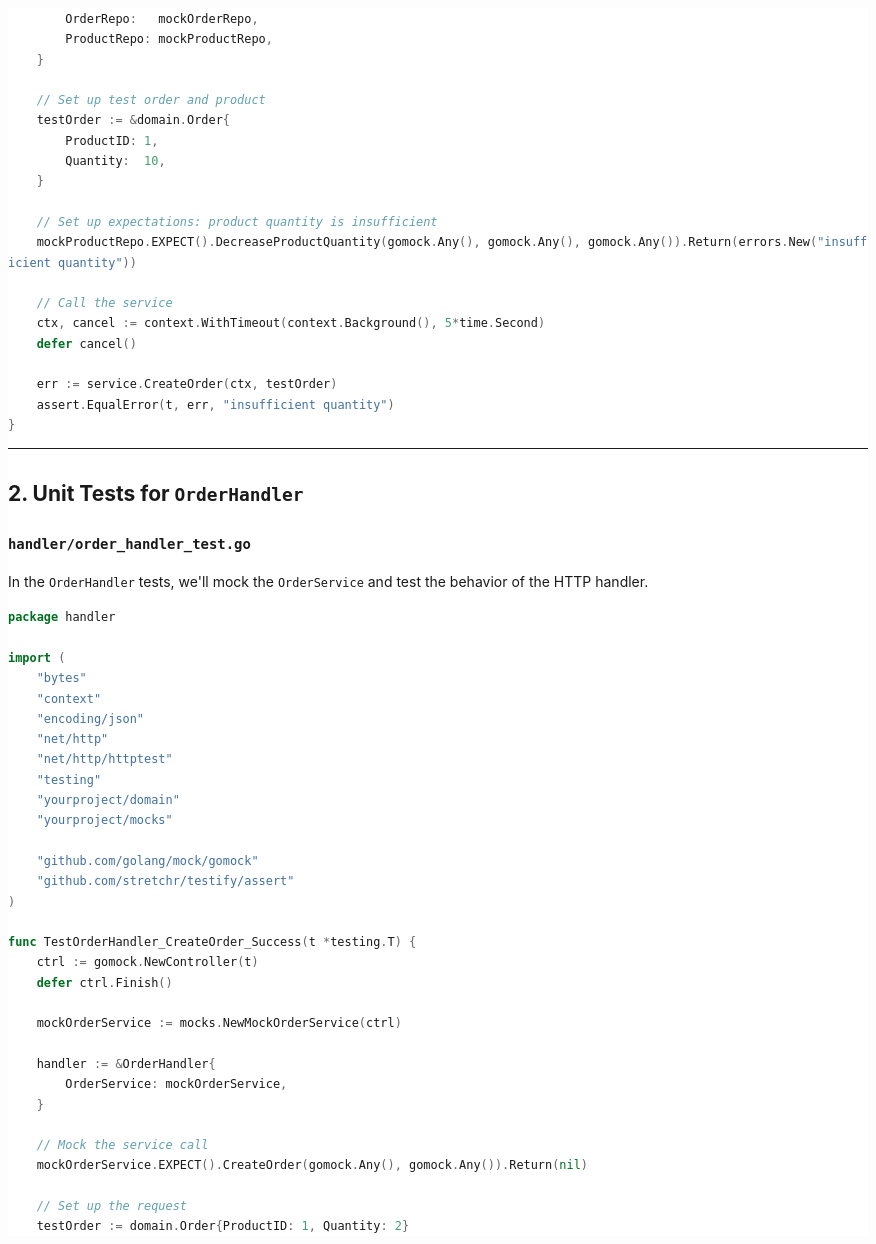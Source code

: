 ```go
        OrderRepo:   mockOrderRepo,
        ProductRepo: mockProductRepo,
    }

    // Set up test order and product
    testOrder := &domain.Order{
        ProductID: 1,
        Quantity:  10,
    }

    // Set up expectations: product quantity is insufficient
    mockProductRepo.EXPECT().DecreaseProductQuantity(gomock.Any(), gomock.Any(), gomock.Any()).Return(errors.New("insufficient quantity"))

    // Call the service
    ctx, cancel := context.WithTimeout(context.Background(), 5*time.Second)
    defer cancel()

    err := service.CreateOrder(ctx, testOrder)
    assert.EqualError(t, err, "insufficient quantity")
}
```

---

## 2. Unit Tests for `OrderHandler`

### `handler/order_handler_test.go`
In the `OrderHandler` tests, we'll mock the `OrderService` and test the behavior of the HTTP handler.

```go
package handler

import (
    "bytes"
    "context"
    "encoding/json"
    "net/http"
    "net/http/httptest"
    "testing"
    "yourproject/domain"
    "yourproject/mocks"

    "github.com/golang/mock/gomock"
    "github.com/stretchr/testify/assert"
)

func TestOrderHandler_CreateOrder_Success(t *testing.T) {
    ctrl := gomock.NewController(t)
    defer ctrl.Finish()

    mockOrderService := mocks.NewMockOrderService(ctrl)

    handler := &OrderHandler{
        OrderService: mockOrderService,
    }

    // Mock the service call
    mockOrderService.EXPECT().CreateOrder(gomock.Any(), gomock.Any()).Return(nil)

    // Set up the request
    testOrder := domain.Order{ProductID: 1, Quantity: 2}
```